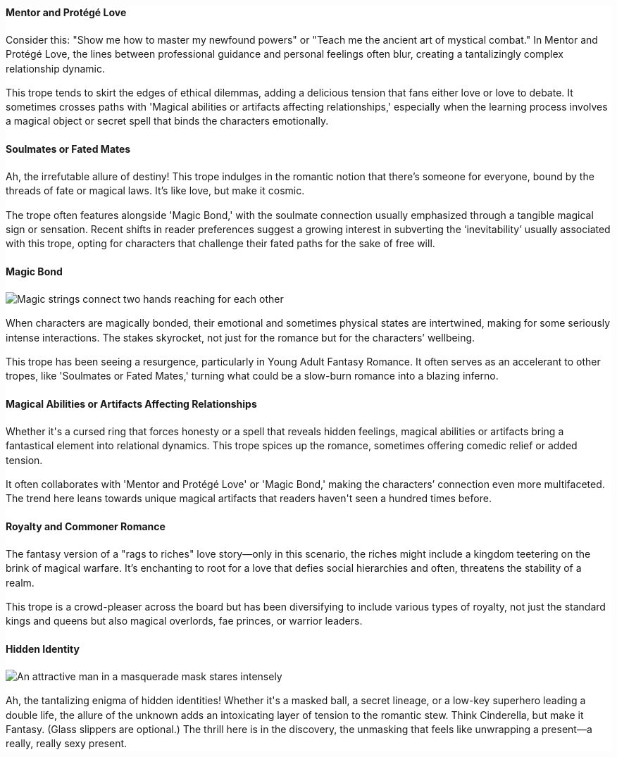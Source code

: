 <h4 class="post-show__title" id="mentor-and-protégé-love">Mentor and Protégé Love</h4>
<p>Consider this: "Show me how to master my newfound powers" or "Teach me the ancient art of mystical combat." In Mentor and Protégé Love, the lines between professional guidance and personal feelings often blur, creating a tantalizingly complex relationship dynamic.</p>

<p>This trope tends to skirt the edges of ethical dilemmas, adding a delicious tension that fans either love or love to debate. It sometimes crosses paths with 'Magical abilities or artifacts affecting relationships,' especially when the learning process involves a magical object or secret spell that binds the characters emotionally.</p>

<h4 class="post-show__title" id="soulmates-or-fated-mates">Soulmates or Fated Mates</h4>
<p>Ah, the irrefutable allure of destiny! This trope indulges in the romantic notion that there’s someone for everyone, bound by the threads of fate or magical laws. It’s like love, but make it cosmic.</p>

<p>The trope often features alongside 'Magic Bond,' with the soulmate connection usually emphasized through a tangible magical sign or sensation. Recent shifts in reader preferences suggest a growing interest in subverting the ‘inevitability’ usually associated with this trope, opting for characters that challenge their fated paths for the sake of free will.</p>

<h4 class="post-show__title" id="magic-bond">Magic Bond</h4>
<div itemscope itemtype="https://schema.org/ImageObject"> <img src="https://seacrowbooks.com/blog/image_resources/magic-bond/permanent_image" alt="Magic strings connect two hands reaching for each other" itemprop="contentUrl" width="700" height="400" class="img-fluid post-show__media rounded mx-auto d-block"> <span itemprop="creator" itemtype="https://schema.org/Person" itemscope> <meta itemprop="name" content="Ben Gary" /> </span><br /> </div>
<p>When characters are magically bonded, their emotional and sometimes physical states are intertwined, making for some seriously intense interactions. The stakes skyrocket, not just for the romance but for the characters’ wellbeing.</p>

<p>This trope has been seeing a resurgence, particularly in Young Adult Fantasy Romance. It often serves as an accelerant to other tropes, like 'Soulmates or Fated Mates,' turning what could be a slow-burn romance into a blazing inferno.</p>

<h4 class="post-show__title" id="magic-abilities-or-artifacts-affecting-relationships">Magical Abilities or Artifacts Affecting Relationships</h4>
<p>Whether it's a cursed ring that forces honesty or a spell that reveals hidden feelings, magical abilities or artifacts bring a fantastical element into relational dynamics. This trope spices up the romance, sometimes offering comedic relief or added tension.

<p>It often collaborates with 'Mentor and Protégé Love' or 'Magic Bond,' making the characters’ connection even more multifaceted. The trend here leans towards unique magical artifacts that readers haven't seen a hundred times before.</p>

<h4 class="post-show__title" id="royalty-and-commoner-romance">Royalty and Commoner Romance</h4>
<p>The fantasy version of a "rags to riches" love story—only in this scenario, the riches might include a kingdom teetering on the brink of magical warfare. It’s enchanting to root for a love that defies social hierarchies and often, threatens the stability of a realm.</p>

<p>This trope is a crowd-pleaser across the board but has been diversifying to include various types of royalty, not just the standard kings and queens but also magical overlords, fae princes, or warrior leaders.</p>

<h4 class="post-show__title" id="hidden-identity">Hidden Identity</h4>
<div itemscope itemtype="https://schema.org/ImageObject"> <img src="https://seacrowbooks.com/blog/image_resources/hidden-identity/permanent_image" alt="An attractive man in a masquerade mask stares intensely" itemprop="contentUrl" width="700" height="400" class="img-fluid post-show__media rounded mx-auto d-block"> <span itemprop="creator" itemtype="https://schema.org/Person" itemscope> <meta itemprop="name" content="Ben Gary" /> </span><br /> </div>
<p>Ah, the tantalizing enigma of hidden identities! Whether it's a masked ball, a secret lineage, or a low-key superhero leading a double life, the allure of the unknown adds an intoxicating layer of tension to the romantic stew. Think Cinderella, but make it Fantasy. (Glass slippers are optional.) The thrill here is in the discovery, the unmasking that feels like unwrapping a present—a really, really sexy present.</p>
